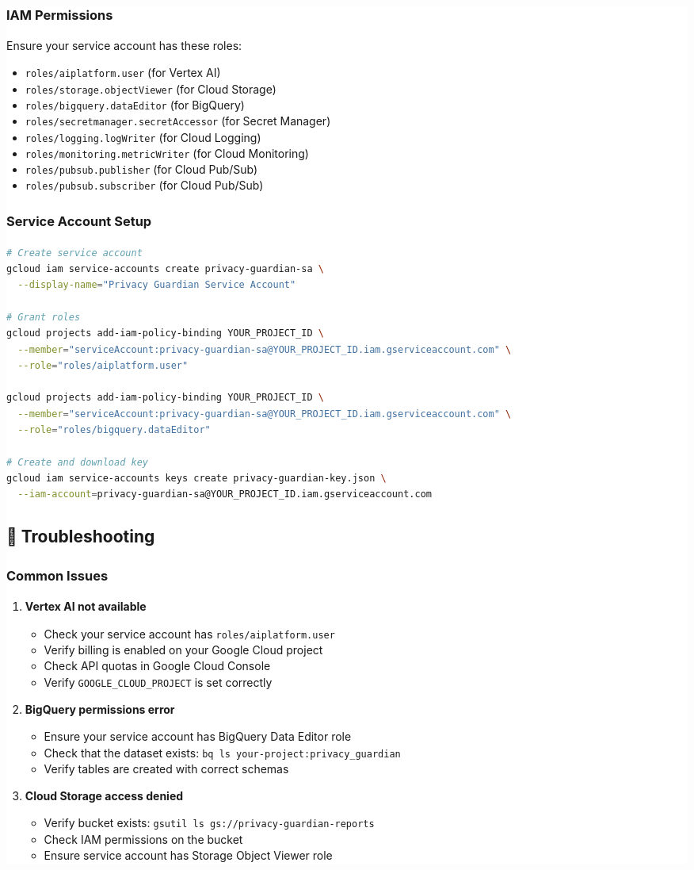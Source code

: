 ### IAM Permissions

Ensure your service account has these roles:
- `roles/aiplatform.user` (for Vertex AI)
- `roles/storage.objectViewer` (for Cloud Storage)
- `roles/bigquery.dataEditor` (for BigQuery)
- `roles/secretmanager.secretAccessor` (for Secret Manager)
- `roles/logging.logWriter` (for Cloud Logging)
- `roles/monitoring.metricWriter` (for Cloud Monitoring)
- `roles/pubsub.publisher` (for Cloud Pub/Sub)
- `roles/pubsub.subscriber` (for Cloud Pub/Sub)

### Service Account Setup

```bash
# Create service account
gcloud iam service-accounts create privacy-guardian-sa \
  --display-name="Privacy Guardian Service Account"

# Grant roles
gcloud projects add-iam-policy-binding YOUR_PROJECT_ID \
  --member="serviceAccount:privacy-guardian-sa@YOUR_PROJECT_ID.iam.gserviceaccount.com" \
  --role="roles/aiplatform.user"

gcloud projects add-iam-policy-binding YOUR_PROJECT_ID \
  --member="serviceAccount:privacy-guardian-sa@YOUR_PROJECT_ID.iam.gserviceaccount.com" \
  --role="roles/bigquery.dataEditor"

# Create and download key
gcloud iam service-accounts keys create privacy-guardian-key.json \
  --iam-account=privacy-guardian-sa@YOUR_PROJECT_ID.iam.gserviceaccount.com
```

## 🚨 Troubleshooting

### Common Issues

1. **Vertex AI not available**
   - Check your service account has `roles/aiplatform.user`
   - Verify billing is enabled on your Google Cloud project
   - Check API quotas in Google Cloud Console
   - Verify `GOOGLE_CLOUD_PROJECT` is set correctly

2. **BigQuery permissions error**
   - Ensure your service account has BigQuery Data Editor role
   - Check that the dataset exists: `bq ls your-project:privacy_guardian`
   - Verify tables are created with correct schemas

3. **Cloud Storage access denied**
   - Verify bucket exists: `gsutil ls gs://privacy-guardian-reports`
   - Check IAM permissions on the bucket
   - Ensure service account has Storage Object Viewer role
